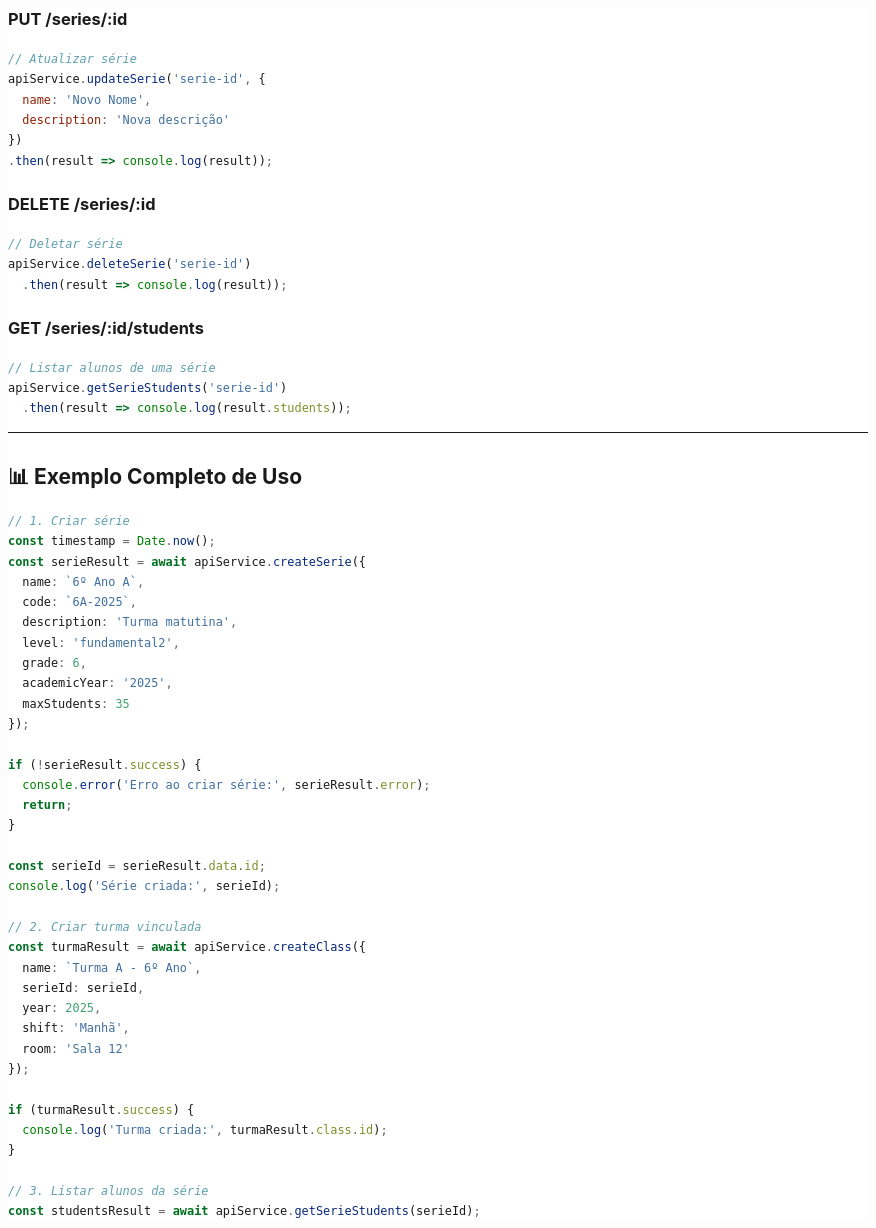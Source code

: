 ### PUT /series/:id
```javascript
// Atualizar série
apiService.updateSerie('serie-id', {
  name: 'Novo Nome',
  description: 'Nova descrição'
})
.then(result => console.log(result));
```

### DELETE /series/:id
```javascript
// Deletar série
apiService.deleteSerie('serie-id')
  .then(result => console.log(result));
```

### GET /series/:id/students
```javascript
// Listar alunos de uma série
apiService.getSerieStudents('serie-id')
  .then(result => console.log(result.students));
```

---

## 📊 Exemplo Completo de Uso

```typescript
// 1. Criar série
const timestamp = Date.now();
const serieResult = await apiService.createSerie({
  name: `6º Ano A`,
  code: `6A-2025`,
  description: 'Turma matutina',
  level: 'fundamental2',
  grade: 6,
  academicYear: '2025',
  maxStudents: 35
});

if (!serieResult.success) {
  console.error('Erro ao criar série:', serieResult.error);
  return;
}

const serieId = serieResult.data.id;
console.log('Série criada:', serieId);

// 2. Criar turma vinculada
const turmaResult = await apiService.createClass({
  name: `Turma A - 6º Ano`,
  serieId: serieId,
  year: 2025,
  shift: 'Manhã',
  room: 'Sala 12'
});

if (turmaResult.success) {
  console.log('Turma criada:', turmaResult.class.id);
}

// 3. Listar alunos da série
const studentsResult = await apiService.getSerieStudents(serieId);
```